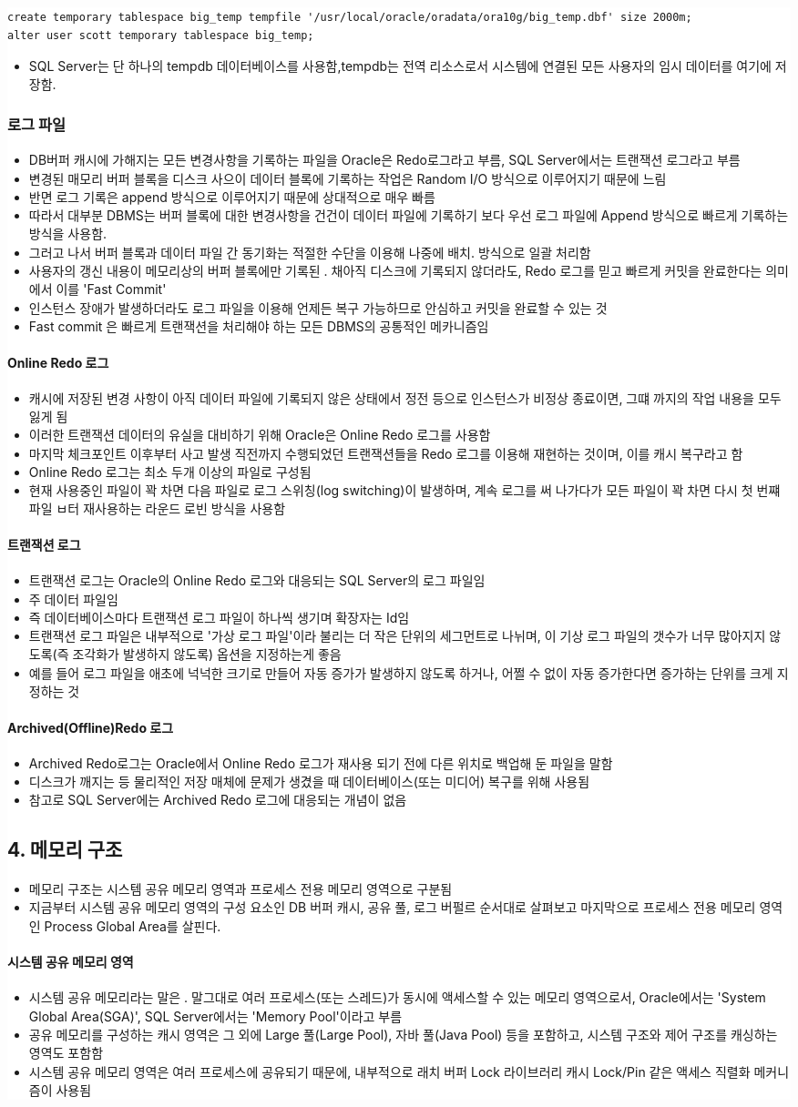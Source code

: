 ```
create temporary tablespace big_temp tempfile '/usr/local/oracle/oradata/ora10g/big_temp.dbf' size 2000m;
alter user scott temporary tablespace big_temp;
```
- SQL Server는 단 하나의 tempdb 데이터베이스를 사용함,tempdb는 전역 리소스로서 시스템에 연결된 모든 사용자의 임시 데이터를 여기에 저장함.

### 로그 파일
- DB버퍼 캐시에 가해지는 모든 변경사항을 기록하는 파일을 Oracle은 Redo로그라고 부름, SQL Server에서는 트랜잭션 로그라고 부름
- 변경된 매모리 버퍼 블록을 디스크 사으이 데이터 블록에 기록하는 작업은 Random I/O 방식으로 이루어지기 때문에 느림
- 반면 로그 기록은 append 방식으로 이루어지기 때문에 상대적으로 매우 빠름
- 따라서 대부분 DBMS는 버퍼 블록에 대한 변경사항을 건건이 데이터 파일에 기록하기 보다 우선 로그 파일에 Append 방식으로 빠르게 기록하는 방식을 사용함.
- 그러고 나서 버퍼 블록과 데이터 파일 간 동기화는 적절한 수단을 이용해 나중에 배치. 방식으로 일괄 처리함
- 사용자의 갱신 내용이 메모리상의 버퍼 블록에만 기록된 . 채아직 디스크에 기록되지 않더라도, Redo 로그를 믿고 빠르게 커밋을 완료한다는 의미에서 이를 'Fast Commit'
- 인스턴스 장애가 발생하더라도 로그 파일을 이용해 언제든 복구 가능하므로 안심하고 커밋을 완료할 수 있는 것
- Fast commit 은 빠르게 트랜잭션을 처리해야 하는 모든 DBMS의 공통적인 메카니즘임

#### Online Redo 로그
- 캐시에 저장된 변경 사항이 아직 데이터 파일에 기록되지 않은 상태에서 정전 등으로 인스턴스가 비정상 종료이면, 그떄 까지의 작업 내용을 모두 잃게 됨
- 이러한 트랜잭션 데이터의 유실을 대비하기 위해 Oracle은 Online Redo 로그를 사용함
- 마지막 체크포인트 이후부터 사고 발생 직전까지 수행되었던 트랜잭션들을 Redo 로그를 이용해 재현하는 것이며, 이를 캐시 복구라고 함
- Online Redo 로그는 최소 두개 이상의 파일로 구성됨
- 현재 사용중인 파일이 꽉 차면 다음 파일로 로그 스위칭(log switching)이 발생하며, 계속 로그를 써 나가다가 모든 파일이 꽉 차면 다시 첫 번쨰 파일 ㅂ터 재사용하는 라운드 로빈 방식을 사용함

#### 트랜잭션 로그
- 트랜잭션 로그는 Oracle의 Online Redo 로그와 대응되는 SQL Server의 로그 파일임
- 주 데이터 파일임
- 즉 데이터베이스마다 트랜잭션 로그 파일이 하나씩 생기며 확장자는 Id임
- 트랜잭션 로그 파일은 내부적으로 '가상 로그 파일'이라 불리는 더 작은 단위의 세그먼트로 나뉘며, 이 기상 로그 파일의 갯수가 너무 많아지지 않도록(즉 조각화가 발생하지 않도록) 옵션을 지정하는게 좋음
- 예를 들어 로그 파일을 애초에 넉넉한 크기로 만들어 자동 증가가 발생하지 않도록 하거나, 어쩔 수 없이 자동 증가한다면 증가하는 단위를 크게 지정하는 것

#### Archived(Offline)Redo 로그
- Archived Redo로그는 Oracle에서 Online Redo 로그가 재사용 되기 전에 다른 위치로 백업해 둔 파일을 말함
- 디스크가 깨지는 등 물리적인 저장 매체에 문제가 생겼을 때 데이터베이스(또는 미디어) 복구를 위해 사용됨
- 참고로 SQL Server에는 Archived Redo 로그에 대응되는 개념이 없음


## 4. 메모리 구조
- 메모리 구조는 시스템 공유 메모리 영역과 프로세스 전용 메모리 영역으로 구분됨
- 지금부터 시스템 공유 메모리 영역의 구성 요소인 DB 버퍼 캐시, 공유 풀, 로그 버펄르 순서대로 살펴보고 마지막으로 프로세스 전용 메모리 영역인 Process Global Area를 살핀다.

#### 시스템 공유 메모리 영역
- 시스템 공유 메모리라는 말은 . 말그대로 여러 프로세스(또는 스레드)가 동시에 액세스할 수 있는 메모리 영역으로서, Oracle에서는 'System Global Area(SGA)', SQL Server에서는 'Memory Pool'이라고 부름
- 공유 메모리를 구성하는 캐시 영역은 그 외에 Large 풀(Large Pool), 자바 풀(Java Pool) 등을 포함하고, 시스템 구조와 제어 구조를 캐싱하는 영역도 포함함
- 시스템 공유 메모리 영역은 여러 프로세스에 공유되기 때문에, 내부적으로 래치 버퍼 Lock 라이브러리 캐시 Lock/Pin 같은 액세스 직렬화 메커니즘이 사용됨
